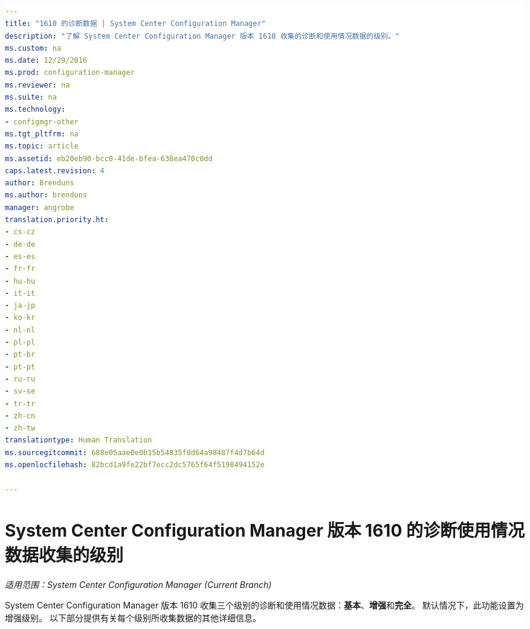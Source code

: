 ```yaml
---
title: "1610 的诊断数据 | System Center Configuration Manager"
description: "了解 System Center Configuration Manager 版本 1610 收集的诊断和使用情况数据的级别。"
ms.custom: na
ms.date: 12/29/2016
ms.prod: configuration-manager
ms.reviewer: na
ms.suite: na
ms.technology:
- configmgr-other
ms.tgt_pltfrm: na
ms.topic: article
ms.assetid: eb20eb90-bcc0-41de-bfea-638ea470c0dd
caps.latest.revision: 4
author: Brenduns
ms.author: brenduns
manager: angrobe
translation.priority.ht:
- cs-cz
- de-de
- es-es
- fr-fr
- hu-hu
- it-it
- ja-jp
- ko-kr
- nl-nl
- pl-pl
- pt-br
- pt-pt
- ru-ru
- sv-se
- tr-tr
- zh-cn
- zh-tw
translationtype: Human Translation
ms.sourcegitcommit: 688e05aae0e0b15b54835f8d64a98487f4d7b64d
ms.openlocfilehash: 82bcd1a9fe22bf7ecc2dc5765f64f5198494152e

---
```

# <a name="levels-of-diagnostic-usage-data-collection-for-version-1610-of-system-center-configuration-manager"></a>System Center Configuration Manager 版本 1610 的诊断使用情况数据收集的级别

*适用范围：System Center Configuration Manager (Current Branch)*

System Center Configuration Manager 版本 1610 收集三个级别的诊断和使用情况数据：**基本**、**增强**和**完全**。 默认情况下，此功能设置为增强级别。 以下部分提供有关每个级别所收集数据的其他详细信息。
